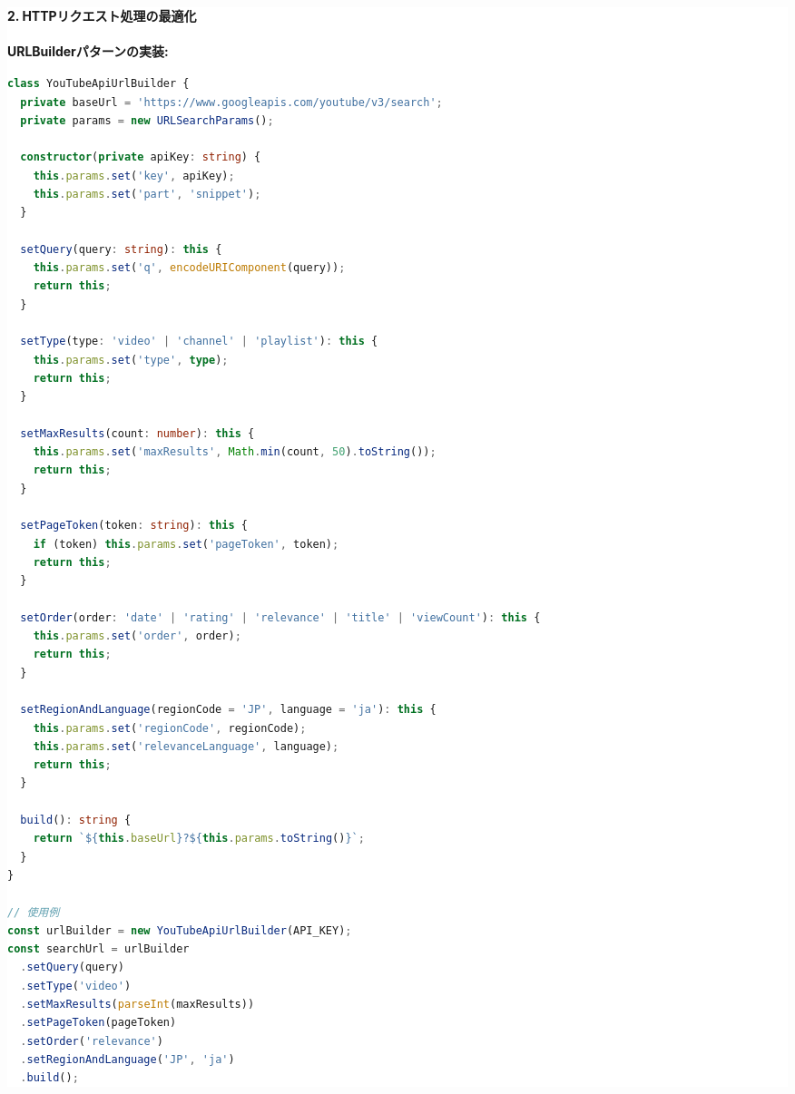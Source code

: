 ```typescript
```

#### 2. HTTPリクエスト処理の最適化

**URLBuilderパターンの実装:**
```typescript
class YouTubeApiUrlBuilder {
  private baseUrl = 'https://www.googleapis.com/youtube/v3/search';
  private params = new URLSearchParams();
  
  constructor(private apiKey: string) {
    this.params.set('key', apiKey);
    this.params.set('part', 'snippet');
  }
  
  setQuery(query: string): this {
    this.params.set('q', encodeURIComponent(query));
    return this;
  }
  
  setType(type: 'video' | 'channel' | 'playlist'): this {
    this.params.set('type', type);
    return this;
  }
  
  setMaxResults(count: number): this {
    this.params.set('maxResults', Math.min(count, 50).toString());
    return this;
  }
  
  setPageToken(token: string): this {
    if (token) this.params.set('pageToken', token);
    return this;
  }
  
  setOrder(order: 'date' | 'rating' | 'relevance' | 'title' | 'viewCount'): this {
    this.params.set('order', order);
    return this;
  }
  
  setRegionAndLanguage(regionCode = 'JP', language = 'ja'): this {
    this.params.set('regionCode', regionCode);
    this.params.set('relevanceLanguage', language);
    return this;
  }
  
  build(): string {
    return `${this.baseUrl}?${this.params.toString()}`;
  }
}

// 使用例
const urlBuilder = new YouTubeApiUrlBuilder(API_KEY);
const searchUrl = urlBuilder
  .setQuery(query)
  .setType('video')
  .setMaxResults(parseInt(maxResults))
  .setPageToken(pageToken)
  .setOrder('relevance')
  .setRegionAndLanguage('JP', 'ja')
  .build();
```
